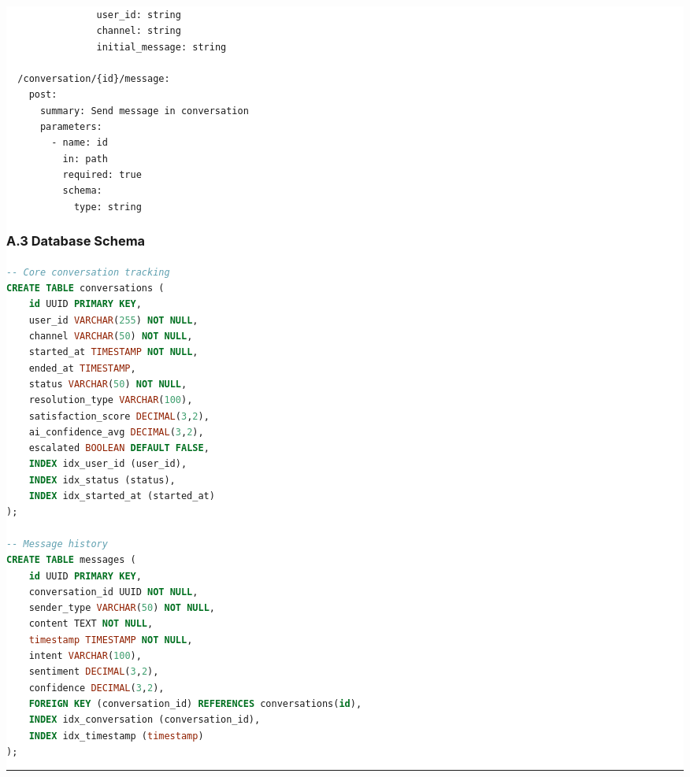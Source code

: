 ```openapi
                user_id: string
                channel: string
                initial_message: string
                
  /conversation/{id}/message:
    post:
      summary: Send message in conversation
      parameters:
        - name: id
          in: path
          required: true
          schema:
            type: string
```

### A.3 Database Schema
```sql
-- Core conversation tracking
CREATE TABLE conversations (
    id UUID PRIMARY KEY,
    user_id VARCHAR(255) NOT NULL,
    channel VARCHAR(50) NOT NULL,
    started_at TIMESTAMP NOT NULL,
    ended_at TIMESTAMP,
    status VARCHAR(50) NOT NULL,
    resolution_type VARCHAR(100),
    satisfaction_score DECIMAL(3,2),
    ai_confidence_avg DECIMAL(3,2),
    escalated BOOLEAN DEFAULT FALSE,
    INDEX idx_user_id (user_id),
    INDEX idx_status (status),
    INDEX idx_started_at (started_at)
);

-- Message history
CREATE TABLE messages (
    id UUID PRIMARY KEY,
    conversation_id UUID NOT NULL,
    sender_type VARCHAR(50) NOT NULL,
    content TEXT NOT NULL,
    timestamp TIMESTAMP NOT NULL,
    intent VARCHAR(100),
    sentiment DECIMAL(3,2),
    confidence DECIMAL(3,2),
    FOREIGN KEY (conversation_id) REFERENCES conversations(id),
    INDEX idx_conversation (conversation_id),
    INDEX idx_timestamp (timestamp)
);
```

---
